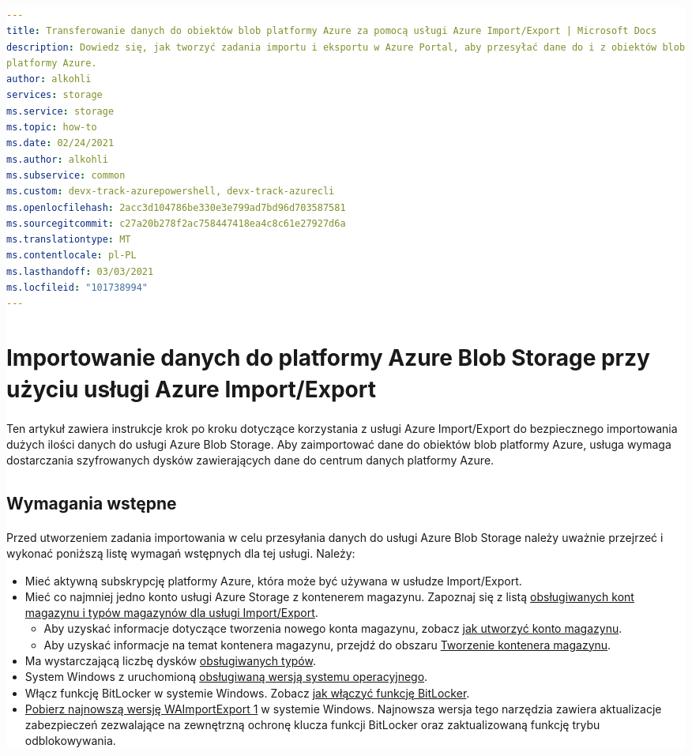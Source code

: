 ```yaml
---
title: Transferowanie danych do obiektów blob platformy Azure za pomocą usługi Azure Import/Export | Microsoft Docs
description: Dowiedz się, jak tworzyć zadania importu i eksportu w Azure Portal, aby przesyłać dane do i z obiektów blob platformy Azure.
author: alkohli
services: storage
ms.service: storage
ms.topic: how-to
ms.date: 02/24/2021
ms.author: alkohli
ms.subservice: common
ms.custom: devx-track-azurepowershell, devx-track-azurecli
ms.openlocfilehash: 2acc3d104786be330e3e799ad7bd96d703587581
ms.sourcegitcommit: c27a20b278f2ac758447418ea4c8c61e27927d6a
ms.translationtype: MT
ms.contentlocale: pl-PL
ms.lasthandoff: 03/03/2021
ms.locfileid: "101738994"
---
```

# <a name="use-the-azure-importexport-service-to-import-data-to-azure-blob-storage"></a>Importowanie danych do platformy Azure Blob Storage przy użyciu usługi Azure Import/Export

Ten artykuł zawiera instrukcje krok po kroku dotyczące korzystania z usługi Azure Import/Export do bezpiecznego importowania dużych ilości danych do usługi Azure Blob Storage. Aby zaimportować dane do obiektów blob platformy Azure, usługa wymaga dostarczania szyfrowanych dysków zawierających dane do centrum danych platformy Azure.

## <a name="prerequisites"></a>Wymagania wstępne

Przed utworzeniem zadania importowania w celu przesyłania danych do usługi Azure Blob Storage należy uważnie przejrzeć i wykonać poniższą listę wymagań wstępnych dla tej usługi.
Należy:

* Mieć aktywną subskrypcję platformy Azure, która może być używana w usłudze Import/Export.
* Mieć co najmniej jedno konto usługi Azure Storage z kontenerem magazynu. Zapoznaj się z listą [obsługiwanych kont magazynu i typów magazynów dla usługi Import/Export](storage-import-export-requirements.md).
  * Aby uzyskać informacje dotyczące tworzenia nowego konta magazynu, zobacz [jak utworzyć konto magazynu](../storage/common/storage-account-create.md).
  * Aby uzyskać informacje na temat kontenera magazynu, przejdź do obszaru [Tworzenie kontenera magazynu](../storage/blobs/storage-quickstart-blobs-portal.md#create-a-container).
* Ma wystarczającą liczbę dysków [obsługiwanych typów](storage-import-export-requirements.md#supported-disks).
* System Windows z uruchomioną [obsługiwaną wersją systemu operacyjnego](storage-import-export-requirements.md#supported-operating-systems).
* Włącz funkcję BitLocker w systemie Windows. Zobacz [jak włączyć funkcję BitLocker](https://thesolving.com/storage/how-to-enable-bitlocker-on-windows-server-2012-r2/).
* [Pobierz najnowszą wersję WAImportExport 1](https://www.microsoft.com/download/details.aspx?id=42659) w systemie Windows. Najnowsza wersja tego narzędzia zawiera aktualizacje zabezpieczeń zezwalające na zewnętrzną ochronę klucza funkcji BitLocker oraz zaktualizowaną funkcję trybu odblokowywania.
